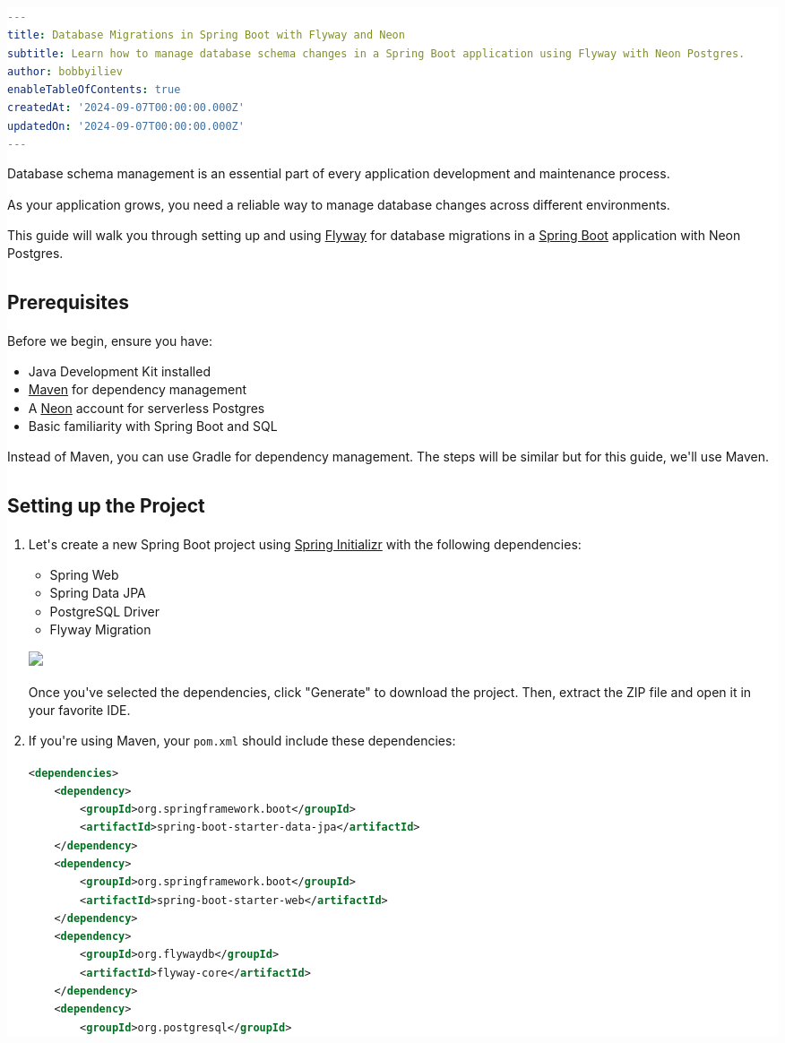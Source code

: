 ```yaml
---
title: Database Migrations in Spring Boot with Flyway and Neon
subtitle: Learn how to manage database schema changes in a Spring Boot application using Flyway with Neon Postgres.
author: bobbyiliev
enableTableOfContents: true
createdAt: '2024-09-07T00:00:00.000Z'
updatedOn: '2024-09-07T00:00:00.000Z'
---
```


Database schema management is an essential part of every application development and maintenance process.

As your application grows, you need a reliable way to manage database changes across different environments.

This guide will walk you through setting up and using [Flyway](https://github.com/flyway/flyway) for database migrations in a [Spring Boot](https://github.com/spring-projects/spring-boot) application with Neon Postgres.

## Prerequisites

Before we begin, ensure you have:

- Java Development Kit installed
- [Maven](https://maven.apache.org/) for dependency management
- A [Neon](https://console.neon.tech/signup) account for serverless Postgres
- Basic familiarity with Spring Boot and SQL

Instead of Maven, you can use Gradle for dependency management. The steps will be similar but for this guide, we'll use Maven.

## Setting up the Project

1. Let's create a new Spring Boot project using [Spring Initializr](https://start.spring.io/) with the following dependencies:

   - Spring Web
   - Spring Data JPA
   - PostgreSQL Driver
   - Flyway Migration

   ![](https://imgur.com/KRACyq7.png)

   Once you've selected the dependencies, click "Generate" to download the project. Then, extract the ZIP file and open it in your favorite IDE.

2. If you're using Maven, your `pom.xml` should include these dependencies:

   ```xml
   <dependencies>
       <dependency>
           <groupId>org.springframework.boot</groupId>
           <artifactId>spring-boot-starter-data-jpa</artifactId>
       </dependency>
       <dependency>
           <groupId>org.springframework.boot</groupId>
           <artifactId>spring-boot-starter-web</artifactId>
       </dependency>
       <dependency>
           <groupId>org.flywaydb</groupId>
           <artifactId>flyway-core</artifactId>
       </dependency>
       <dependency>
           <groupId>org.postgresql</groupId>
   ```